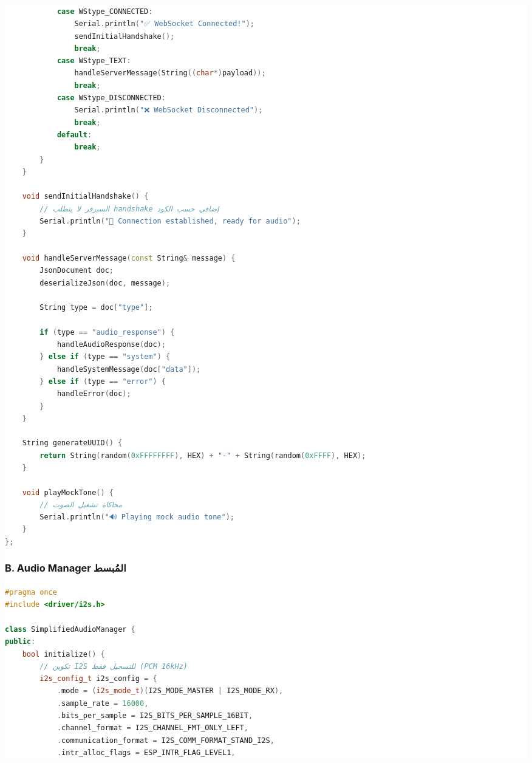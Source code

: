 ```cpp
            case WStype_CONNECTED:
                Serial.println("✅ WebSocket Connected!");
                sendInitialHandshake();
                break;
            case WStype_TEXT:
                handleServerMessage(String((char*)payload));
                break;
            case WStype_DISCONNECTED:
                Serial.println("❌ WebSocket Disconnected");
                break;
            default:
                break;
        }
    }
    
    void sendInitialHandshake() {
        // السيرفر لا يتطلب handshake إضافي حسب الكود
        Serial.println("🤝 Connection established, ready for audio");
    }
    
    void handleServerMessage(const String& message) {
        JsonDocument doc;
        deserializeJson(doc, message);
        
        String type = doc["type"];
        
        if (type == "audio_response") {
            handleAudioResponse(doc);
        } else if (type == "system") {
            handleSystemMessage(doc["data"]);
        } else if (type == "error") {
            handleError(doc);
        }
    }
    
    String generateUUID() {
        return String(random(0xFFFFFFFF), HEX) + "-" + String(random(0xFFFF), HEX);
    }
    
    void playMockTone() {
        // محاكاة تشغيل الصوت
        Serial.println("🔊 Playing mock audio tone");
    }
};
```

### B. Audio Manager المُبسط

```cpp
#pragma once
#include <driver/i2s.h>

class SimplifiedAudioManager {
public:
    bool initialize() {
        // تكوين I2S للتسجيل فقط (PCM 16kHz)
        i2s_config_t i2s_config = {
            .mode = (i2s_mode_t)(I2S_MODE_MASTER | I2S_MODE_RX),
            .sample_rate = 16000,
            .bits_per_sample = I2S_BITS_PER_SAMPLE_16BIT,
            .channel_format = I2S_CHANNEL_FMT_ONLY_LEFT,
            .communication_format = I2S_COMM_FORMAT_STAND_I2S,
            .intr_alloc_flags = ESP_INTR_FLAG_LEVEL1,
```